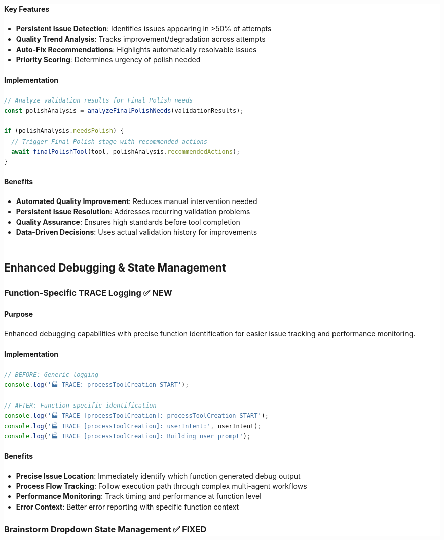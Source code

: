 #### **Key Features**
- **Persistent Issue Detection**: Identifies issues appearing in >50% of attempts
- **Quality Trend Analysis**: Tracks improvement/degradation across attempts
- **Auto-Fix Recommendations**: Highlights automatically resolvable issues
- **Priority Scoring**: Determines urgency of polish needed

#### **Implementation**
```typescript
// Analyze validation results for Final Polish needs
const polishAnalysis = analyzeFinalPolishNeeds(validationResults);

if (polishAnalysis.needsPolish) {
  // Trigger Final Polish stage with recommended actions
  await finalPolishTool(tool, polishAnalysis.recommendedActions);
}
```

#### **Benefits**
- **Automated Quality Improvement**: Reduces manual intervention needed
- **Persistent Issue Resolution**: Addresses recurring validation problems
- **Quality Assurance**: Ensures high standards before tool completion
- **Data-Driven Decisions**: Uses actual validation history for improvements

---

## Enhanced Debugging & State Management

### Function-Specific TRACE Logging ✅ NEW

#### **Purpose**
Enhanced debugging capabilities with precise function identification for easier issue tracking and performance monitoring.

#### **Implementation**
```typescript
// BEFORE: Generic logging
console.log('🏭 TRACE: processToolCreation START');

// AFTER: Function-specific identification  
console.log('🏭 TRACE [processToolCreation]: processToolCreation START');
console.log('🏭 TRACE [processToolCreation]: userIntent:', userIntent);
console.log('🏭 TRACE [processToolCreation]: Building user prompt');
```

#### **Benefits**
- **Precise Issue Location**: Immediately identify which function generated debug output
- **Process Flow Tracking**: Follow execution path through complex multi-agent workflows
- **Performance Monitoring**: Track timing and performance at function level
- **Error Context**: Better error reporting with specific function context

### Brainstorm Dropdown State Management ✅ FIXED
